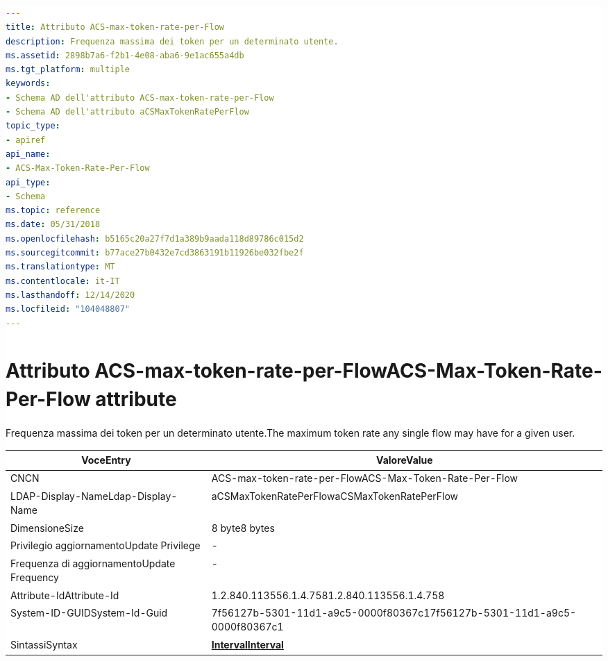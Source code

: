 ```yaml
---
title: Attributo ACS-max-token-rate-per-Flow
description: Frequenza massima dei token per un determinato utente.
ms.assetid: 2898b7a6-f2b1-4e08-aba6-9e1ac655a4db
ms.tgt_platform: multiple
keywords:
- Schema AD dell'attributo ACS-max-token-rate-per-Flow
- Schema AD dell'attributo aCSMaxTokenRatePerFlow
topic_type:
- apiref
api_name:
- ACS-Max-Token-Rate-Per-Flow
api_type:
- Schema
ms.topic: reference
ms.date: 05/31/2018
ms.openlocfilehash: b5165c20a27f7d1a389b9aada118d89786c015d2
ms.sourcegitcommit: b77ace27b0432e7cd3863191b11926be032fbe2f
ms.translationtype: MT
ms.contentlocale: it-IT
ms.lasthandoff: 12/14/2020
ms.locfileid: "104048807"
---
```

# <a name="acs-max-token-rate-per-flow-attribute"></a><span data-ttu-id="b939d-105">Attributo ACS-max-token-rate-per-Flow</span><span class="sxs-lookup"><span data-stu-id="b939d-105">ACS-Max-Token-Rate-Per-Flow attribute</span></span>

<span data-ttu-id="b939d-106">Frequenza massima dei token per un determinato utente.</span><span class="sxs-lookup"><span data-stu-id="b939d-106">The maximum token rate any single flow may have for a given user.</span></span>



| <span data-ttu-id="b939d-107">Voce</span><span class="sxs-lookup"><span data-stu-id="b939d-107">Entry</span></span> | <span data-ttu-id="b939d-108">Valore</span><span class="sxs-lookup"><span data-stu-id="b939d-108">Value</span></span> |
|-------------------|--------------------------------------|
| <span data-ttu-id="b939d-109">CN</span><span class="sxs-lookup"><span data-stu-id="b939d-109">CN</span></span>                | <span data-ttu-id="b939d-110">ACS-max-token-rate-per-Flow</span><span class="sxs-lookup"><span data-stu-id="b939d-110">ACS-Max-Token-Rate-Per-Flow</span></span>          |
| <span data-ttu-id="b939d-111">LDAP-Display-Name</span><span class="sxs-lookup"><span data-stu-id="b939d-111">Ldap-Display-Name</span></span> | <span data-ttu-id="b939d-112">aCSMaxTokenRatePerFlow</span><span class="sxs-lookup"><span data-stu-id="b939d-112">aCSMaxTokenRatePerFlow</span></span>               |
| <span data-ttu-id="b939d-113">Dimensione</span><span class="sxs-lookup"><span data-stu-id="b939d-113">Size</span></span>              | <span data-ttu-id="b939d-114">8 byte</span><span class="sxs-lookup"><span data-stu-id="b939d-114">8 bytes</span></span>                              |
| <span data-ttu-id="b939d-115">Privilegio aggiornamento</span><span class="sxs-lookup"><span data-stu-id="b939d-115">Update Privilege</span></span>  | \-                                   |
| <span data-ttu-id="b939d-116">Frequenza di aggiornamento</span><span class="sxs-lookup"><span data-stu-id="b939d-116">Update Frequency</span></span>  | \-                                   |
| <span data-ttu-id="b939d-117">Attribute-Id</span><span class="sxs-lookup"><span data-stu-id="b939d-117">Attribute-Id</span></span>      | <span data-ttu-id="b939d-118">1.2.840.113556.1.4.758</span><span class="sxs-lookup"><span data-stu-id="b939d-118">1.2.840.113556.1.4.758</span></span>               |
| <span data-ttu-id="b939d-119">System-ID-GUID</span><span class="sxs-lookup"><span data-stu-id="b939d-119">System-Id-Guid</span></span>    | <span data-ttu-id="b939d-120">7f56127b-5301-11d1-a9c5-0000f80367c1</span><span class="sxs-lookup"><span data-stu-id="b939d-120">7f56127b-5301-11d1-a9c5-0000f80367c1</span></span> |
| <span data-ttu-id="b939d-121">Sintassi</span><span class="sxs-lookup"><span data-stu-id="b939d-121">Syntax</span></span>            | [<span data-ttu-id="b939d-122">**Interval**</span><span class="sxs-lookup"><span data-stu-id="b939d-122">**Interval**</span></span>](s-interval.md)       |
